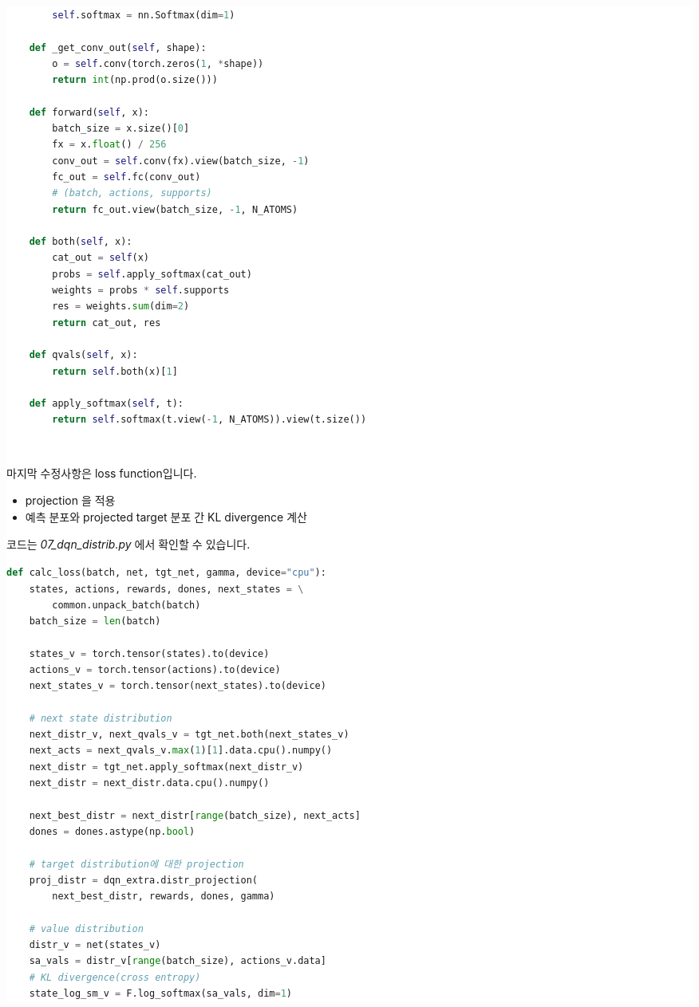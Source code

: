 ```python
        self.softmax = nn.Softmax(dim=1)

    def _get_conv_out(self, shape):
        o = self.conv(torch.zeros(1, *shape))
        return int(np.prod(o.size()))

    def forward(self, x):
        batch_size = x.size()[0]
        fx = x.float() / 256
        conv_out = self.conv(fx).view(batch_size, -1)
        fc_out = self.fc(conv_out)
        # (batch, actions, supports)
        return fc_out.view(batch_size, -1, N_ATOMS)

    def both(self, x):
        cat_out = self(x)
        probs = self.apply_softmax(cat_out)
        weights = probs * self.supports
        res = weights.sum(dim=2)
        return cat_out, res

    def qvals(self, x):
        return self.both(x)[1]

    def apply_softmax(self, t):
        return self.softmax(t.view(-1, N_ATOMS)).view(t.size())
```

<br>

마지막 수정사항은 loss function입니다. 

* projection 을 적용
* 예측 분포와 projected target 분포 간 KL divergence 계산

코드는 *07_dqn_distrib.py* 에서 확인할 수 있습니다.

```python
def calc_loss(batch, net, tgt_net, gamma, device="cpu"):
    states, actions, rewards, dones, next_states = \
        common.unpack_batch(batch)
    batch_size = len(batch)

    states_v = torch.tensor(states).to(device)
    actions_v = torch.tensor(actions).to(device)
    next_states_v = torch.tensor(next_states).to(device)

    # next state distribution
    next_distr_v, next_qvals_v = tgt_net.both(next_states_v)
    next_acts = next_qvals_v.max(1)[1].data.cpu().numpy()
    next_distr = tgt_net.apply_softmax(next_distr_v)
    next_distr = next_distr.data.cpu().numpy()

    next_best_distr = next_distr[range(batch_size), next_acts]
    dones = dones.astype(np.bool)
    
    # target distribution에 대한 projection
    proj_distr = dqn_extra.distr_projection(
        next_best_distr, rewards, dones, gamma)

    # value distribution
    distr_v = net(states_v)
    sa_vals = distr_v[range(batch_size), actions_v.data]
    # KL divergence(cross entropy)
    state_log_sm_v = F.log_softmax(sa_vals, dim=1)
```